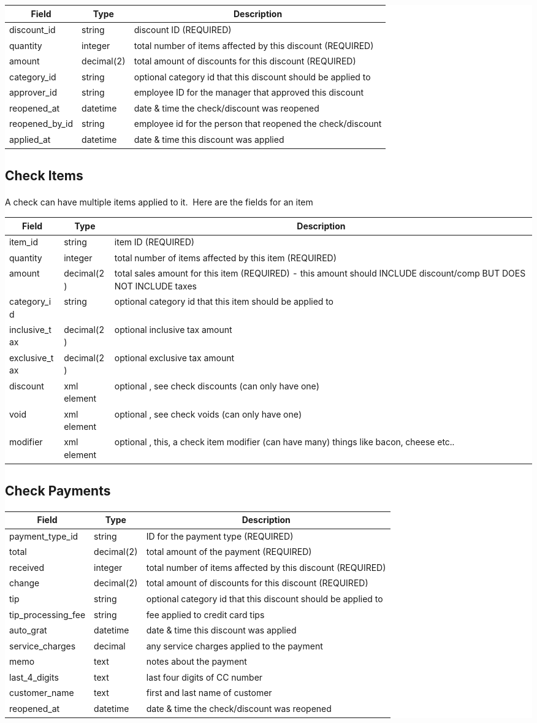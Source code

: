 | Field            | Type       | Description                                                  |
| ---------------- | ---------- | ------------------------------------------------------------ |
| discount\_id     | string     | discount ID (REQUIRED)                                       |
| quantity         | integer    | total number of items affected by this discount (REQUIRED)   |
| amount           | decimal(2) | total amount of discounts for this discount (REQUIRED)       |
| category\_id     | string     | optional category id that this discount should be applied to |
| approver\_id     | string     | employee ID for the manager that approved this discount      |
| reopened\_at     | datetime   | date & time the check/discount was reopened                  |
| reopened\_by\_id | string     | employee id for the person that reopened the check/discount  |
| applied\_at      | datetime   | date & time this discount was applied                        |


## Check Items
A check can have multiple items applied to it.  Here are the fields for an item

| Field          | Type        | Description                                                                                                       |
| -------------- | ----------- | ----------------------------------------------------------------------------------------------------------------- |
| item\_id       | string      | item ID (REQUIRED)                                                                                                |
| quantity       | integer     | total number of items affected by this item (REQUIRED)                                                            |
| amount         | decimal(2)  | total sales amount for this item (REQUIRED) - this amount should INCLUDE discount/comp BUT DOES NOT INCLUDE taxes |
| category\_id   | string      | optional category id that this item should be applied to                                                          |
| inclusive\_tax | decimal(2)  | optional inclusive tax amount                                                                                     |
| exclusive\_tax | decimal(2)  | optional exclusive tax amount                                                                                     |
| discount       | xml element | optional , see check discounts (can only have one)                                                                |
| void           | xml element | optional , see check voids (can only have one)                                                                    |
| modifier       | xml element | optional , this, a check item modifier (can have many) things like bacon, cheese etc..|


## Check Payments

| Field                | Type       | Description                                                  |
| -------------------- | ---------- | ------------------------------------------------------------ |
| payment\_type\_id    | string     | ID for the payment type (REQUIRED)                           |
| total                | decimal(2) | total amount of the payment (REQUIRED)                       |
| received             | integer    | total number of items affected by this discount (REQUIRED)   |
| change               | decimal(2) | total amount of discounts for this discount (REQUIRED)       |
| tip                  | string     | optional category id that this discount should be applied to |
| tip\_processing\_fee | string     | fee applied to credit card tips                              |
| auto\_grat           | datetime   | date & time this discount was applied                        |
| service\_charges     | decimal    | any service charges applied to the payment                   |
| memo                 | text       | notes about the payment                                      |
| last\_4\_digits      | text       | last four digits of CC number                                |
| customer\_name       | text       | first and last name of customer                              |
| reopened\_at         | datetime   | date & time the check/discount was reopened                  |